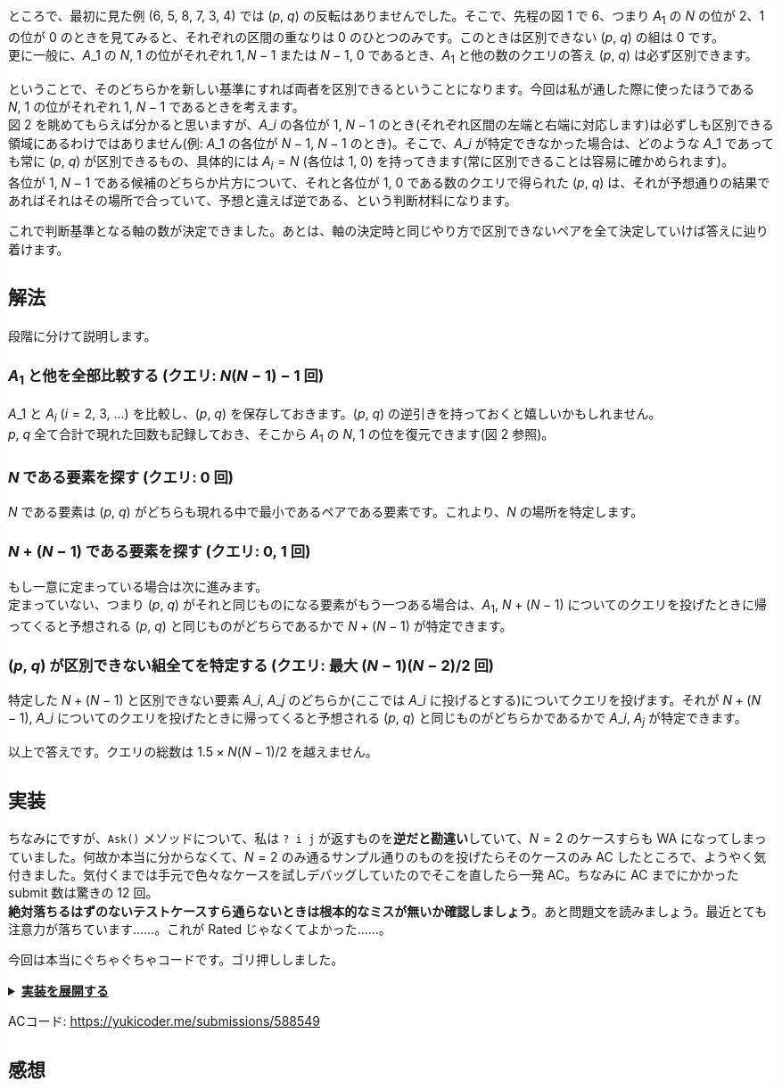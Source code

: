 ところで、最初に見た例 $(6,\ 5,\ 8,\ 7,\ 3,\ 4)$ では $(p,\ q)$ の反転はありませんでした。そこで、先程の図 1 で $6$、つまり $A_1$ の $N$ の位が $2$、$1$ の位が $0$ のときを見てみると、それぞれの区間の重なりは $0$ のひとつのみです。このときは区別できない $(p,\ q)$ の組は $0$ です。  
更に一般に、$A\_1$ の $N,\ 1$ の位がそれぞれ $1, N-1$ または $N-1,\ 0$ であるとき、$A_1$ と他の数のクエリの答え $(p,\ q)$ は必ず区別できます。  

ということで、そのどちらかを新しい基準にすれば両者を区別できるということになります。今回は私が通した際に使ったほうである $N,\ 1$ の位がそれぞれ $1,\ N-1$ であるときを考えます。  
図 2 を眺めてもらえば分かると思いますが、$A\_i$ の各位が $1,\ N-1$ のとき(それぞれ区間の左端と右端に対応します)は必ずしも区別できる領域にあるわけではありません(例: $A\_1$ の各位が $N-1,\ N-1$ のとき)。そこで、$A\_i$ が特定できなかった場合は、どのような $A\_1$ であっても常に $(p,\ q)$ が区別できるもの、具体的には $A_i=N$ (各位は $1,\ 0$) を持ってきます(常に区別できることは容易に確かめられます)。  
各位が $1,\ N-1$ である候補のどちらか片方について、それと各位が $1,\ 0$ である数のクエリで得られた $(p,\ q)$ は、それが予想通りの結果であればそれはその場所で合っていて、予想と違えば逆である、という判断材料になります。

これで判断基準となる軸の数が決定できました。あとは、軸の決定時と同じやり方で区別できないペアを全て決定していけば答えに辿り着けます。

## 解法

段階に分けて説明します。

### $A_1$ と他を全部比較する (クエリ: $N(N-1)-1$ 回)  

$A\_1$ と $A_i\ (i=2,\ 3,\ \dots)$ を比較し、$(p,\ q)$ を保存しておきます。$(p,\ q)$ の逆引きを持っておくと嬉しいかもしれません。  
$p,\ q$ 全て合計で現れた回数も記録しておき、そこから $A_1$ の $N,\ 1$ の位を復元できます(図 2 参照)。

### $N$ である要素を探す (クエリ: $0$ 回)

$N$ である要素は $(p,\ q)$ がどちらも現れる中で最小であるペアである要素です。これより、$N$ の場所を特定します。  

### $N+(N-1)$ である要素を探す (クエリ: $0,\ 1$ 回)

もし一意に定まっている場合は次に進みます。  
定まっていない、つまり $(p,\ q)$ がそれと同じものになる要素がもう一つある場合は、$A_1,\ N+(N-1)$ についてのクエリを投げたときに帰ってくると予想される $(p,\ q)$ と同じものがどちらであるかで $N+(N-1)$ が特定できます。  

### $(p,\ q)$ が区別できない組全てを特定する (クエリ: 最大 $(N-1)(N-2)/2$ 回)  

特定した $N+(N-1)$ と区別できない要素 $A\_i,\ A\_j$ のどちらか(ここでは $A\_i$ に投げるとする)についてクエリを投げます。それが $N+(N-1),\ A\_i$ についてのクエリを投げたときに帰ってくると予想される $(p,\ q)$ と同じものがどちらかであるかで $A\_i,\ A_j$ が特定できます。 

以上で答えです。クエリの総数は $1.5\times N(N-1)/2$ を越えません。

## 実装
ちなみにですが、`Ask()` メソッドについて、私は `? i j` が返すものを<b>逆だと勘違い</b>していて、$N=2$ のケースすらも WA になってしまっていました。何故か本当に分からなくて、$N=2$ のみ通るサンプル通りのものを投げたらそのケースのみ AC したところで、ようやく気付きました。気付くまでは手元で色々なケースを試しデバッグしていたのでそこを直したら一発 AC。ちなみに AC までにかかった submit 数は驚きの 12 回。  
<b>絶対落ちるはずのないテストケースすら通らないときは根本的なミスが無いか確認しましょう</b>。あと問題文を読みましょう。最近とても注意力が落ちています……。これが Rated じゃなくてよかった……。  

今回は本当にぐちゃぐちゃコードです。ゴリ押ししました。
<details><summary><u><b>実装を展開する</b></u></summary></details>

ACコード: https://yukicoder.me/submissions/588549  

## 感想
